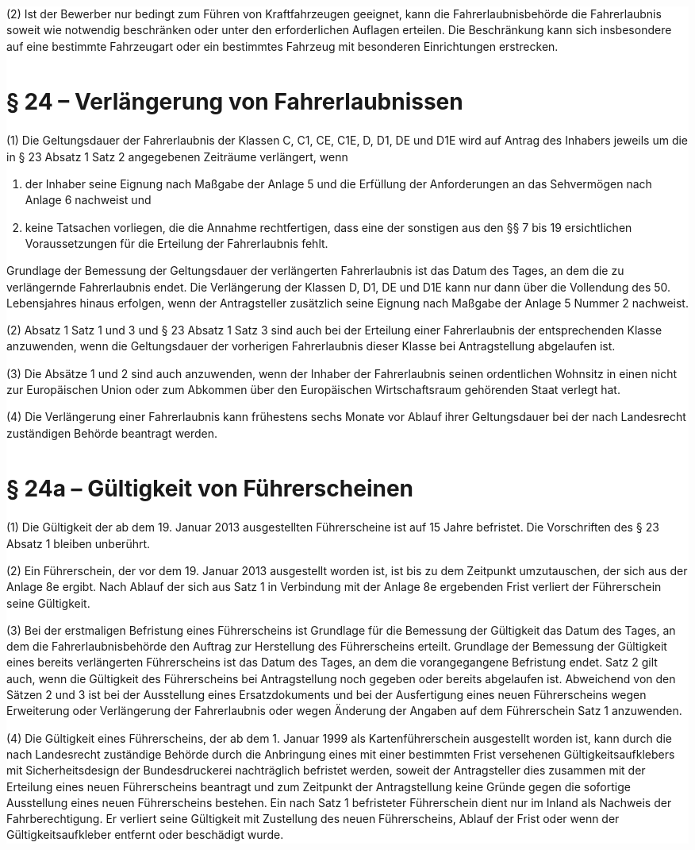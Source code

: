 (2) Ist der Bewerber nur bedingt zum Führen von Kraftfahrzeugen geeignet, kann die Fahrerlaubnisbehörde die Fahrerlaubnis soweit wie notwendig beschränken oder unter den erforderlichen Auflagen erteilen. Die Beschränkung kann sich insbesondere auf eine bestimmte Fahrzeugart oder ein bestimmtes Fahrzeug mit besonderen Einrichtungen erstrecken.

# § 24 – Verlängerung von Fahrerlaubnissen

(1) Die Geltungsdauer der Fahrerlaubnis der Klassen C, C1, CE, C1E, D, D1, DE und D1E wird auf Antrag des Inhabers jeweils um die in § 23 Absatz 1 Satz 2 angegebenen Zeiträume verlängert, wenn

1. der Inhaber seine Eignung nach Maßgabe der Anlage 5 und die Erfüllung der Anforderungen an das Sehvermögen nach Anlage 6 nachweist und

2. keine Tatsachen vorliegen, die die Annahme rechtfertigen, dass eine der sonstigen aus den §§ 7 bis 19 ersichtlichen Voraussetzungen für die Erteilung der Fahrerlaubnis fehlt.

Grundlage der Bemessung der Geltungsdauer der verlängerten Fahrerlaubnis ist das Datum des Tages, an dem die zu verlängernde Fahrerlaubnis endet. Die Verlängerung der Klassen D, D1, DE und D1E kann nur dann über die Vollendung des 50. Lebensjahres hinaus erfolgen, wenn der Antragsteller zusätzlich seine Eignung nach Maßgabe der Anlage 5 Nummer 2 nachweist.

(2) Absatz 1 Satz 1 und 3 und § 23 Absatz 1 Satz 3 sind auch bei der Erteilung einer Fahrerlaubnis der entsprechenden Klasse anzuwenden, wenn die Geltungsdauer der vorherigen Fahrerlaubnis dieser Klasse bei Antragstellung abgelaufen ist.

(3) Die Absätze 1 und 2 sind auch anzuwenden, wenn der Inhaber der Fahrerlaubnis seinen ordentlichen Wohnsitz in einen nicht zur Europäischen Union oder zum Abkommen über den Europäischen Wirtschaftsraum gehörenden Staat verlegt hat.

(4) Die Verlängerung einer Fahrerlaubnis kann frühestens sechs Monate vor Ablauf ihrer Geltungsdauer bei der nach Landesrecht zuständigen Behörde beantragt werden.

# § 24a – Gültigkeit von Führerscheinen

(1) Die Gültigkeit der ab dem 19. Januar 2013 ausgestellten Führerscheine ist auf 15 Jahre befristet. Die Vorschriften des § 23 Absatz 1 bleiben unberührt.

(2) Ein Führerschein, der vor dem 19. Januar 2013 ausgestellt worden ist, ist bis zu dem Zeitpunkt umzutauschen, der sich aus der Anlage 8e ergibt. Nach Ablauf der sich aus Satz 1 in Verbindung mit der Anlage 8e ergebenden Frist verliert der Führerschein seine Gültigkeit.

(3) Bei der erstmaligen Befristung eines Führerscheins ist Grundlage für die Bemessung der Gültigkeit das Datum des Tages, an dem die Fahrerlaubnisbehörde den Auftrag zur Herstellung des Führerscheins erteilt. Grundlage der Bemessung der Gültigkeit eines bereits verlängerten Führerscheins ist das Datum des Tages, an dem die vorangegangene Befristung endet. Satz 2 gilt auch, wenn die Gültigkeit des Führerscheins bei Antragstellung noch gegeben oder bereits abgelaufen ist. Abweichend von den Sätzen 2 und 3 ist bei der Ausstellung eines Ersatzdokuments und bei der Ausfertigung eines neuen Führerscheins wegen Erweiterung oder Verlängerung der Fahrerlaubnis oder wegen Änderung der Angaben auf dem Führerschein Satz 1 anzuwenden.

(4) Die Gültigkeit eines Führerscheins, der ab dem 1. Januar 1999 als Kartenführerschein ausgestellt worden ist, kann durch die nach Landesrecht zuständige Behörde durch die Anbringung eines mit einer bestimmten Frist versehenen Gültigkeitsaufklebers mit Sicherheitsdesign der Bundesdruckerei nachträglich befristet werden, soweit der Antragsteller dies zusammen mit der Erteilung eines neuen Führerscheins beantragt und zum Zeitpunkt der Antragstellung keine Gründe gegen die sofortige Ausstellung eines neuen Führerscheins bestehen. Ein nach Satz 1 befristeter Führerschein dient nur im Inland als Nachweis der Fahrberechtigung. Er verliert seine Gültigkeit mit Zustellung des neuen Führerscheins, Ablauf der Frist oder wenn der Gültigkeitsaufkleber entfernt oder beschädigt wurde.
